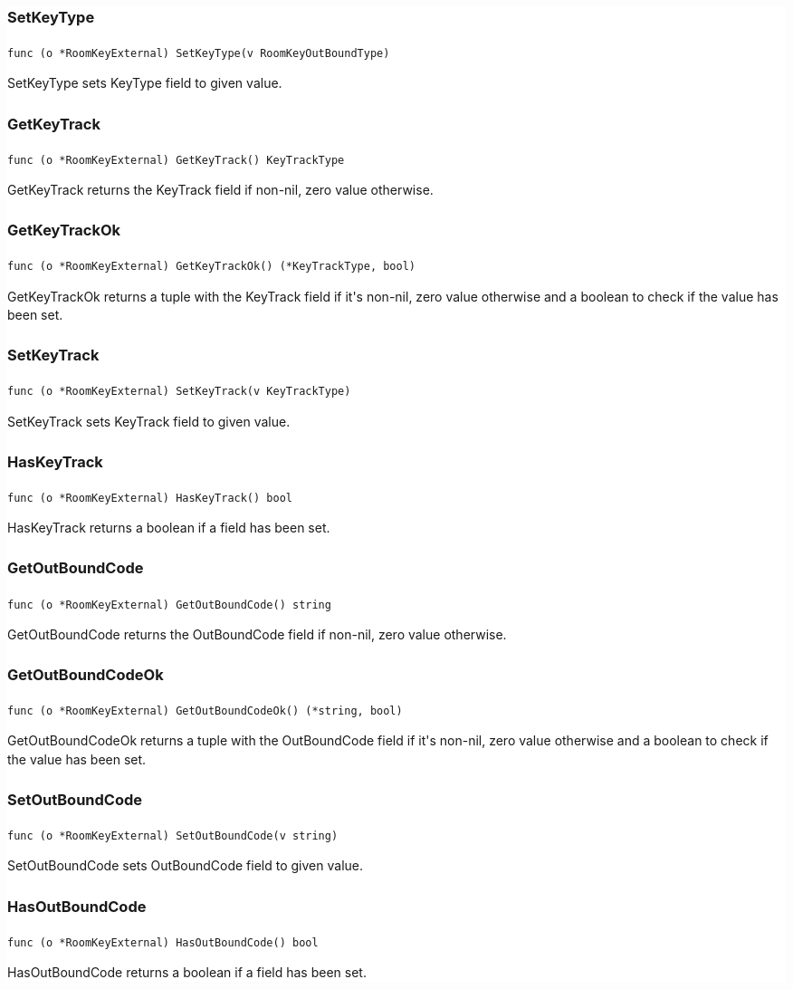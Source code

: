 ### SetKeyType

`func (o *RoomKeyExternal) SetKeyType(v RoomKeyOutBoundType)`

SetKeyType sets KeyType field to given value.


### GetKeyTrack

`func (o *RoomKeyExternal) GetKeyTrack() KeyTrackType`

GetKeyTrack returns the KeyTrack field if non-nil, zero value otherwise.

### GetKeyTrackOk

`func (o *RoomKeyExternal) GetKeyTrackOk() (*KeyTrackType, bool)`

GetKeyTrackOk returns a tuple with the KeyTrack field if it's non-nil, zero value otherwise
and a boolean to check if the value has been set.

### SetKeyTrack

`func (o *RoomKeyExternal) SetKeyTrack(v KeyTrackType)`

SetKeyTrack sets KeyTrack field to given value.

### HasKeyTrack

`func (o *RoomKeyExternal) HasKeyTrack() bool`

HasKeyTrack returns a boolean if a field has been set.

### GetOutBoundCode

`func (o *RoomKeyExternal) GetOutBoundCode() string`

GetOutBoundCode returns the OutBoundCode field if non-nil, zero value otherwise.

### GetOutBoundCodeOk

`func (o *RoomKeyExternal) GetOutBoundCodeOk() (*string, bool)`

GetOutBoundCodeOk returns a tuple with the OutBoundCode field if it's non-nil, zero value otherwise
and a boolean to check if the value has been set.

### SetOutBoundCode

`func (o *RoomKeyExternal) SetOutBoundCode(v string)`

SetOutBoundCode sets OutBoundCode field to given value.

### HasOutBoundCode

`func (o *RoomKeyExternal) HasOutBoundCode() bool`

HasOutBoundCode returns a boolean if a field has been set.
